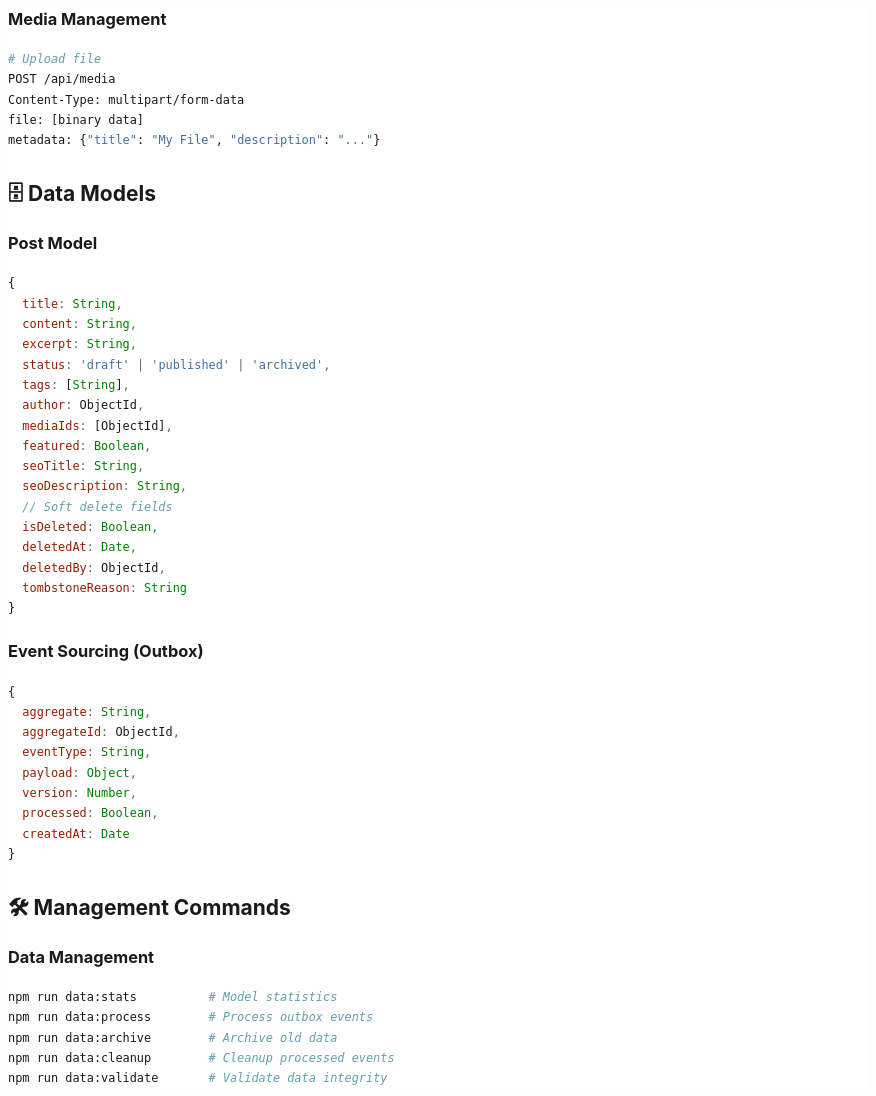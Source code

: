 ### Media Management
```bash
# Upload file
POST /api/media
Content-Type: multipart/form-data
file: [binary data]
metadata: {"title": "My File", "description": "..."}
```

## 🗄️ Data Models

### Post Model
```javascript
{
  title: String,
  content: String,
  excerpt: String,
  status: 'draft' | 'published' | 'archived',
  tags: [String],
  author: ObjectId,
  mediaIds: [ObjectId],
  featured: Boolean,
  seoTitle: String,
  seoDescription: String,
  // Soft delete fields
  isDeleted: Boolean,
  deletedAt: Date,
  deletedBy: ObjectId,
  tombstoneReason: String
}
```

### Event Sourcing (Outbox)
```javascript
{
  aggregate: String,
  aggregateId: ObjectId,
  eventType: String,
  payload: Object,
  version: Number,
  processed: Boolean,
  createdAt: Date
}
```

## 🛠️ Management Commands

### Data Management
```bash
npm run data:stats          # Model statistics
npm run data:process        # Process outbox events
npm run data:archive        # Archive old data
npm run data:cleanup        # Cleanup processed events
npm run data:validate       # Validate data integrity
```
